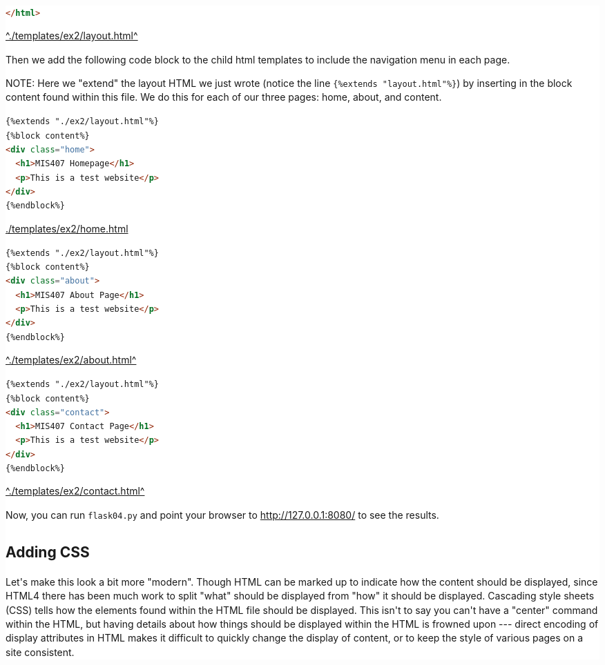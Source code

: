 ```html
</html>
```
[^./templates/ex2/layout.html^](./templates/ex2/layout.html)

Then we add the following code block to the child html templates to include the navigation menu in each page.

NOTE: Here we "extend" the layout HTML we just wrote (notice the line `{%extends "layout.html"%}`) by inserting in the block content found within this file. We do this for each of our three pages: home, about, and content.

```html
{%extends "./ex2/layout.html"%}
{%block content%}
<div class="home">
  <h1>MIS407 Homepage</h1>
  <p>This is a test website</p>
</div>
{%endblock%}
```
[./templates/ex2/home.html](./templates/ex2/home.html)

```html
{%extends "./ex2/layout.html"%}
{%block content%}
<div class="about">
  <h1>MIS407 About Page</h1>
  <p>This is a test website</p>
</div>
{%endblock%}
```
[^./templates/ex2/about.html^](./templates/ex2/about.html)

```html
{%extends "./ex2/layout.html"%}
{%block content%}
<div class="contact">
  <h1>MIS407 Contact Page</h1>
  <p>This is a test website</p>
</div>
{%endblock%}
```
[^./templates/ex2/contact.html^](./templates/ex2/contact.html)

Now, you can run `flask04.py` and point your browser to http://127.0.0.1:8080/ to see the results.

## Adding CSS

Let's make this look a bit more "modern". Though HTML can be marked up to indicate how the content should be displayed, since HTML4 there has been much work to split "what" should be displayed from "how" it should be displayed. Cascading style sheets (CSS) tells how the elements found within the HTML file should be displayed. This isn't to say you can't have a "center" command within the HTML, but having details about how things should be displayed within the HTML is frowned upon --- direct encoding of display attributes in HTML makes it difficult to quickly change the display of content, or to keep the style of various pages on a site consistent.
